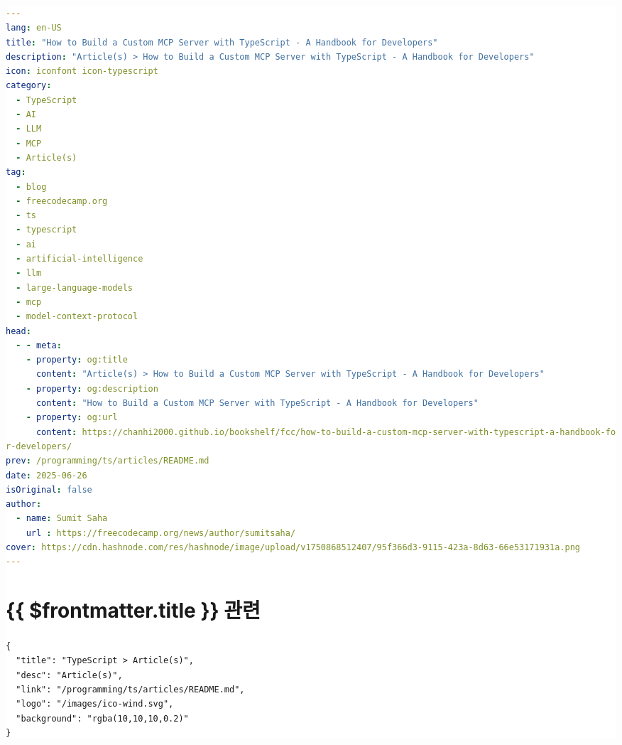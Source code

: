 ```yaml
---
lang: en-US
title: "How to Build a Custom MCP Server with TypeScript - A Handbook for Developers"
description: "Article(s) > How to Build a Custom MCP Server with TypeScript - A Handbook for Developers"
icon: iconfont icon-typescript
category:
  - TypeScript
  - AI
  - LLM
  - MCP
  - Article(s)
tag:
  - blog
  - freecodecamp.org
  - ts
  - typescript
  - ai
  - artificial-intelligence
  - llm
  - large-language-models
  - mcp
  - model-context-protocol
head:
  - - meta:
    - property: og:title
      content: "Article(s) > How to Build a Custom MCP Server with TypeScript - A Handbook for Developers"
    - property: og:description
      content: "How to Build a Custom MCP Server with TypeScript - A Handbook for Developers"
    - property: og:url
      content: https://chanhi2000.github.io/bookshelf/fcc/how-to-build-a-custom-mcp-server-with-typescript-a-handbook-for-developers/
prev: /programming/ts/articles/README.md
date: 2025-06-26
isOriginal: false
author:
  - name: Sumit Saha
    url : https://freecodecamp.org/news/author/sumitsaha/
cover: https://cdn.hashnode.com/res/hashnode/image/upload/v1750868512407/95f366d3-9115-423a-8d63-66e53171931a.png
---
```


# {{ $frontmatter.title }} 관련

```component VPCard
{
  "title": "TypeScript > Article(s)",
  "desc": "Article(s)",
  "link": "/programming/ts/articles/README.md",
  "logo": "/images/ico-wind.svg",
  "background": "rgba(10,10,10,0.2)"
}
```
